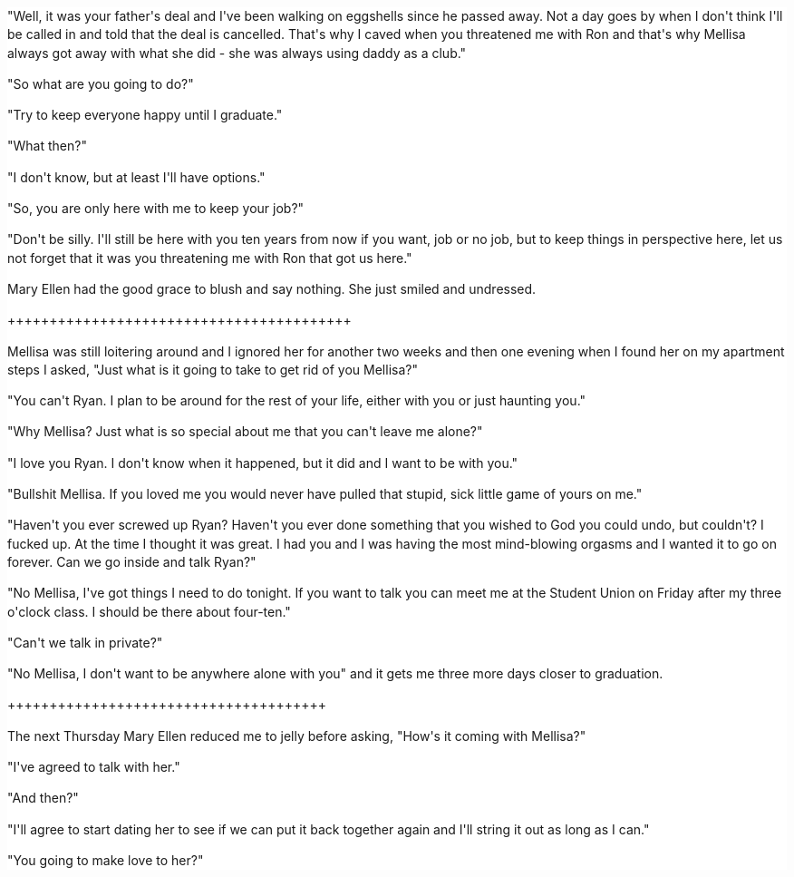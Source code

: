 "Well, it was your father's deal and I've been walking on eggshells since he passed away. Not a day goes by when I don't think I'll be called in and told that the deal is cancelled. That's why I caved when you threatened me with Ron and that's why Mellisa always got away with what she did - she was always using daddy as a club." 

"So what are you going to do?" 

"Try to keep everyone happy until I graduate." 

"What then?" 

"I don't know, but at least I'll have options." 

"So, you are only here with me to keep your job?" 

"Don't be silly. I'll still be here with you ten years from now if you want, job or no job, but to keep things in perspective here, let us not forget that it was you threatening me with Ron that got us here." 

Mary Ellen had the good grace to blush and say nothing. She just smiled and undressed. 

+++++++++++++++++++++++++++++++++++++++++ 

Mellisa was still loitering around and I ignored her for another two weeks and then one evening when I found her on my apartment steps I asked, "Just what is it going to take to get rid of you Mellisa?" 

"You can't Ryan. I plan to be around for the rest of your life, either with you or just haunting you." 

"Why Mellisa? Just what is so special about me that you can't leave me alone?" 

"I love you Ryan. I don't know when it happened, but it did and I want to be with you." 

"Bullshit Mellisa. If you loved me you would never have pulled that stupid, sick little game of yours on me." 

"Haven't you ever screwed up Ryan? Haven't you ever done something that you wished to God you could undo, but couldn't? I fucked up. At the time I thought it was great. I had you and I was having the most mind-blowing orgasms and I wanted it to go on forever. Can we go inside and talk Ryan?" 

"No Mellisa, I've got things I need to do tonight. If you want to talk you can meet me at the Student Union on Friday after my three o'clock class. I should be there about four-ten." 

"Can't we talk in private?" 

"No Mellisa, I don't want to be anywhere alone with you" and it gets me three more days closer to graduation. 

++++++++++++++++++++++++++++++++++++++ 

The next Thursday Mary Ellen reduced me to jelly before asking, "How's it coming with Mellisa?" 

"I've agreed to talk with her." 

"And then?" 

"I'll agree to start dating her to see if we can put it back together again and I'll string it out as long as I can." 

"You going to make love to her?" 
